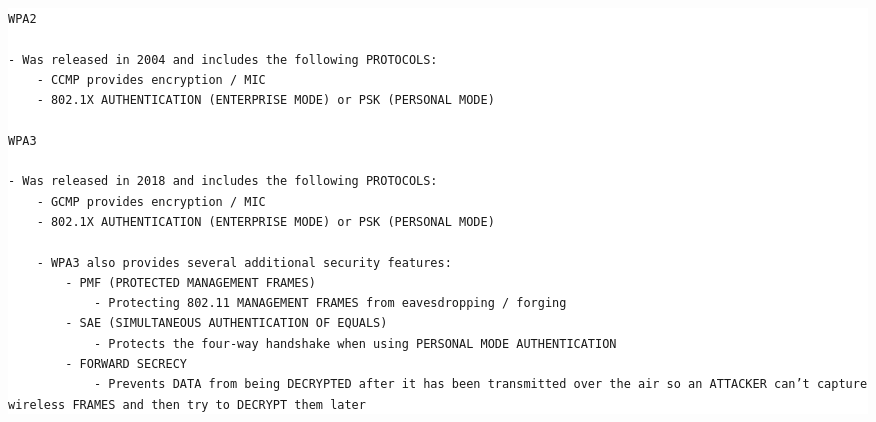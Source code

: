     WPA2
    
    - Was released in 2004 and includes the following PROTOCOLS:
        - CCMP provides encryption / MIC
        - 802.1X AUTHENTICATION (ENTERPRISE MODE) or PSK (PERSONAL MODE)
    
    WPA3
    
    - Was released in 2018 and includes the following PROTOCOLS:
        - GCMP provides encryption / MIC
        - 802.1X AUTHENTICATION (ENTERPRISE MODE) or PSK (PERSONAL MODE)
        
        - WPA3 also provides several additional security features:
            - PMF (PROTECTED MANAGEMENT FRAMES)
                - Protecting 802.11 MANAGEMENT FRAMES from eavesdropping / forging
            - SAE (SIMULTANEOUS AUTHENTICATION OF EQUALS)
                - Protects the four-way handshake when using PERSONAL MODE AUTHENTICATION
            - FORWARD SECRECY
                - Prevents DATA from being DECRYPTED after it has been transmitted over the air so an ATTACKER can’t capture wireless FRAMES and then try to DECRYPT them later
